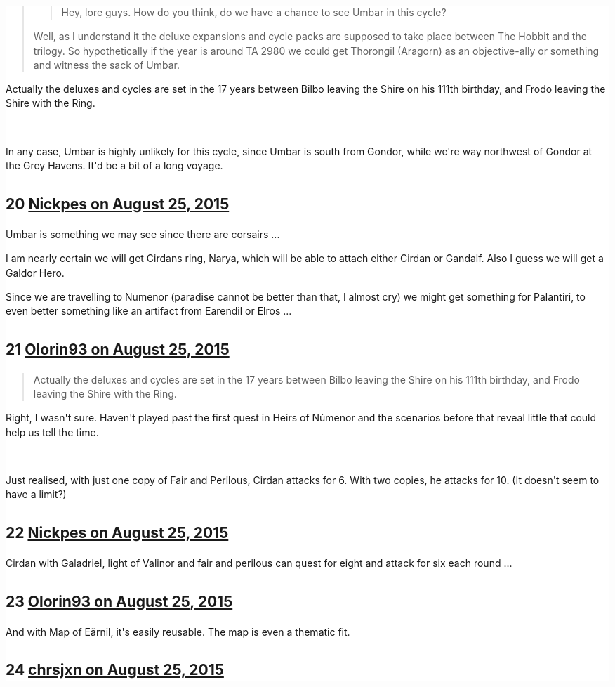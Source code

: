 > > Hey, lore guys. How do you think, do we have a chance to see Umbar in this cycle?
> 
> Well, as I understand it the deluxe expansions and cycle packs are supposed to take place between The Hobbit and the trilogy. So hypothetically if the year is around TA 2980 we could get Thorongil (Aragorn) as an objective-ally or something and witness the sack of Umbar.

Actually the deluxes and cycles are set in the 17 years between Bilbo leaving the Shire on his 111th birthday, and Frodo leaving the Shire with the Ring.

 

In any case, Umbar is highly unlikely for this cycle, since Umbar is south from Gondor, while we're way northwest of Gondor at the Grey Havens. It'd be a bit of a long voyage.

## 20 [Nickpes on August 25, 2015](https://community.fantasyflightgames.com/topic/186145-next-deluxe-expansion-the-grey-havens/?do=findComment&comment=1754875)

Umbar is something we may see since there are corsairs ...

I am nearly certain we will get Cirdans ring, Narya, which will be able to attach either Cirdan or Gandalf. Also I guess we will get a Galdor Hero.

Since we are travelling to Numenor (paradise cannot be better than that, I almost cry) we might get something for Palantiri, to even better something like an artifact from Earendil or Elros ...

## 21 [Olorin93 on August 25, 2015](https://community.fantasyflightgames.com/topic/186145-next-deluxe-expansion-the-grey-havens/?do=findComment&comment=1754887)

> Actually the deluxes and cycles are set in the 17 years between Bilbo leaving the Shire on his 111th birthday, and Frodo leaving the Shire with the Ring.

Right, I wasn't sure. Haven't played past the first quest in Heirs of Númenor and the scenarios before that reveal little that could help us tell the time.

 

Just realised, with just one copy of Fair and Perilous, Cirdan attacks for 6. With two copies, he attacks for 10. (It doesn't seem to have a limit?)

## 22 [Nickpes on August 25, 2015](https://community.fantasyflightgames.com/topic/186145-next-deluxe-expansion-the-grey-havens/?do=findComment&comment=1754889)

Cirdan with Galadriel, light of Valinor and fair and perilous can quest for eight and attack for six each round ...

## 23 [Olorin93 on August 25, 2015](https://community.fantasyflightgames.com/topic/186145-next-deluxe-expansion-the-grey-havens/?do=findComment&comment=1754915)

And with Map of Eärnil, it's easily reusable. The map is even a thematic fit.

## 24 [chrsjxn on August 25, 2015](https://community.fantasyflightgames.com/topic/186145-next-deluxe-expansion-the-grey-havens/?do=findComment&comment=1754934)

